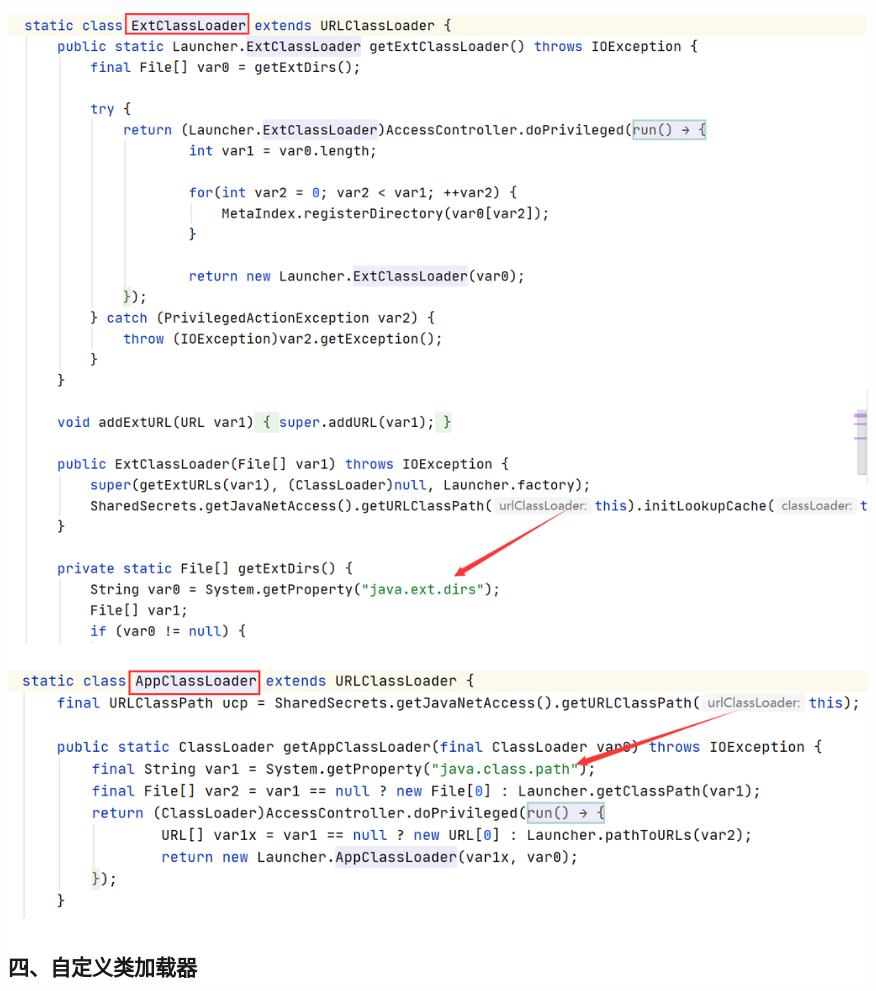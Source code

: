 ![1657542358739](assets/1657542358739.png)

![1657542390967](assets/1657542390967.png)

## 四、自定义类加载器
